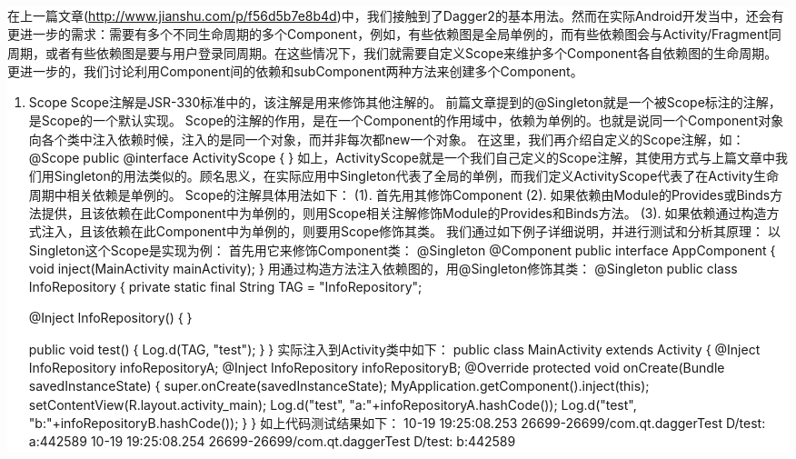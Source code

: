 
















在上一篇文章(http://www.jianshu.com/p/f56d5b7e8b4d)中，我们接触到了Dagger2的基本用法。然而在实际Android开发当中，还会有更进一步的需求：需要有多个不同生命周期的多个Component，例如，有些依赖图是全局单例的，而有些依赖图会与Activity/Fragment同周期，或者有些依赖图是要与用户登录同周期。在这些情况下，我们就需要自定义Scope来维护多个Component各自依赖图的生命周期。更进一步的，我们讨论利用Component间的依赖和subComponent两种方法来创建多个Component。
1. Scope
Scope注解是JSR-330标准中的，该注解是用来修饰其他注解的。 前篇文章提到的@Singleton就是一个被Scope标注的注解，是Scope的一个默认实现。
Scope的注解的作用，是在一个Component的作用域中，依赖为单例的。也就是说同一个Component对象向各个类中注入依赖时候，注入的是同一个对象，而并非每次都new一个对象。
在这里，我们再介绍自定义的Scope注解，如：
@Scope
public @interface ActivityScope {
}
如上，ActivityScope就是一个我们自己定义的Scope注解，其使用方式与上篇文章中我们用Singleton的用法类似的。顾名思义，在实际应用中Singleton代表了全局的单例，而我们定义ActivityScope代表了在Activity生命周期中相关依赖是单例的。
Scope的注解具体用法如下：
(1). 首先用其修饰Component
(2). 如果依赖由Module的Provides或Binds方法提供，且该依赖在此Component中为单例的，则用Scope相关注解修饰Module的Provides和Binds方法。
(3). 如果依赖通过构造方式注入，且该依赖在此Component中为单例的，则要用Scope修饰其类。
我们通过如下例子详细说明，并进行测试和分析其原理：
以Singleton这个Scope是实现为例：
首先用它来修饰Component类：
@Singleton
@Component
public interface AppComponent {
    void inject(MainActivity mainActivity);
}
用通过构造方法注入依赖图的，用@Singleton修饰其类：
@Singleton
public class InfoRepository {
    private static final String TAG = "InfoRepository";

    @Inject
    InfoRepository() {
    }

    public void test() {
        Log.d(TAG, "test");
    }
}
实际注入到Activity类中如下：
public class MainActivity extends Activity {
    @Inject
    InfoRepository infoRepositoryA;
    @Inject
    InfoRepository infoRepositoryB;
    @Override
    protected void onCreate(Bundle savedInstanceState) {
        super.onCreate(savedInstanceState);
        MyApplication.getComponent().inject(this);
        setContentView(R.layout.activity_main);
        Log.d("test", "a:"+infoRepositoryA.hashCode());
        Log.d("test", "b:"+infoRepositoryB.hashCode());
    }
}
如上代码测试结果如下：
10-19 19:25:08.253 26699-26699/com.qt.daggerTest D/test: a:442589
10-19 19:25:08.254 26699-26699/com.qt.daggerTest D/test: b:442589